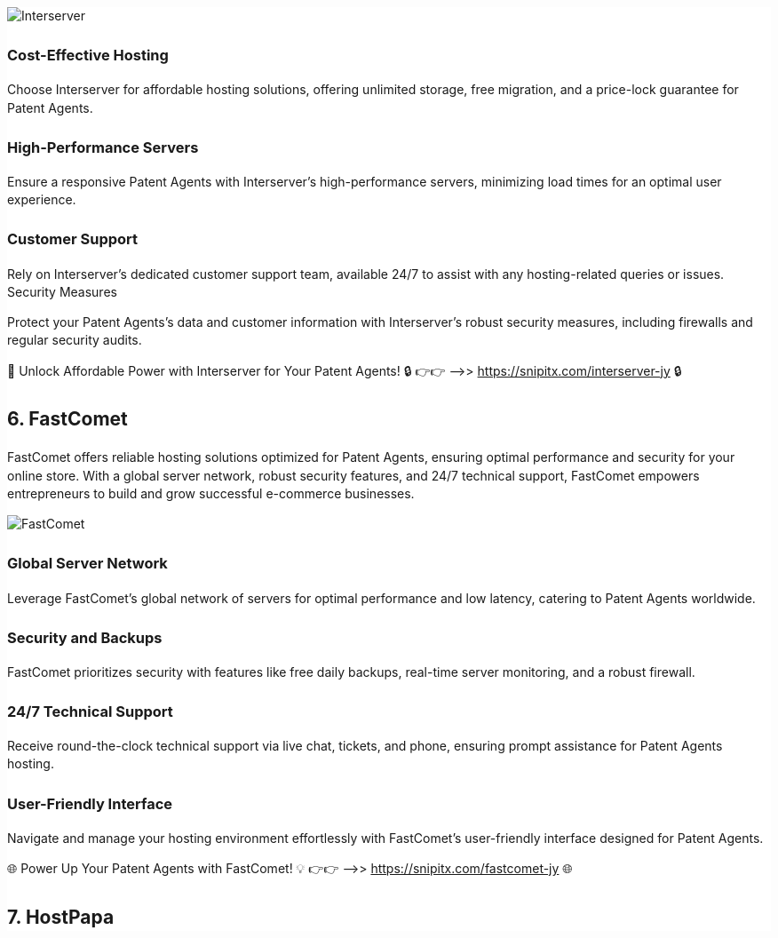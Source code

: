 ![Interserver](https://i.imgur.com/OM5dOEW.jpeg "Interserver Hosting")

### Cost-Effective Hosting
Choose Interserver for affordable hosting solutions, offering unlimited storage, free migration, and a price-lock guarantee for Patent Agents.

### High-Performance Servers
Ensure a responsive Patent Agents with Interserver’s high-performance servers, minimizing load times for an optimal user experience.

### Customer Support
Rely on Interserver’s dedicated customer support team, available 24/7 to assist with any hosting-related queries or issues.
Security Measures

Protect your Patent Agents’s data and customer information with Interserver’s robust security measures, including firewalls and regular security audits.

💸 Unlock Affordable Power with Interserver for Your Patent Agents! 🔒
👉👉 -->> https://snipitx.com/interserver-jy 🔒

## 6. FastComet

FastComet offers reliable hosting solutions optimized for Patent Agents, ensuring optimal performance and security for your online store. With a global server network, robust security features, and 24/7 technical support, FastComet empowers entrepreneurs to build and grow successful e-commerce businesses.

![FastComet](https://i.imgur.com/7qgXuWp.png "FastComet Hosting")

### Global Server Network
Leverage FastComet’s global network of servers for optimal performance and low latency, catering to Patent Agents worldwide.

### Security and Backups
FastComet prioritizes security with features like free daily backups, real-time server monitoring, and a robust firewall.

### 24/7 Technical Support
Receive round-the-clock technical support via live chat, tickets, and phone, ensuring prompt assistance for Patent Agents hosting.

### User-Friendly Interface
Navigate and manage your hosting environment effortlessly with FastComet’s user-friendly interface designed for Patent Agents.

🌐 Power Up Your Patent Agents with FastComet! 💡
👉👉 -->> https://snipitx.com/fastcomet-jy 🌐

## 7. HostPapa
